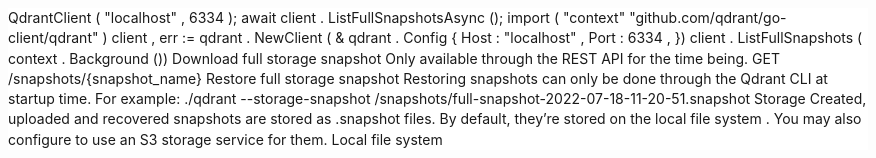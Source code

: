 QdrantClient
(
"localhost"
,
6334
);
await
client
.
ListFullSnapshotsAsync
();
import
(
"context"
"github.com/qdrant/go-client/qdrant"
)
client
,
err
:=
qdrant
.
NewClient
(
&
qdrant
.
Config
{
Host
:
"localhost"
,
Port
:
6334
,
})
client
.
ListFullSnapshots
(
context
.
Background
())
Download full storage snapshot
Only available through the REST API for the time being.
GET /snapshots/{snapshot_name}
Restore full storage snapshot
Restoring snapshots can only be done through the Qdrant CLI at startup time.
For example:
./qdrant --storage-snapshot /snapshots/full-snapshot-2022-07-18-11-20-51.snapshot
Storage
Created, uploaded and recovered snapshots are stored as
.snapshot
files. By
default, they’re stored on the
local file system
. You may
also configure to use an
S3 storage
service for them.
Local file system